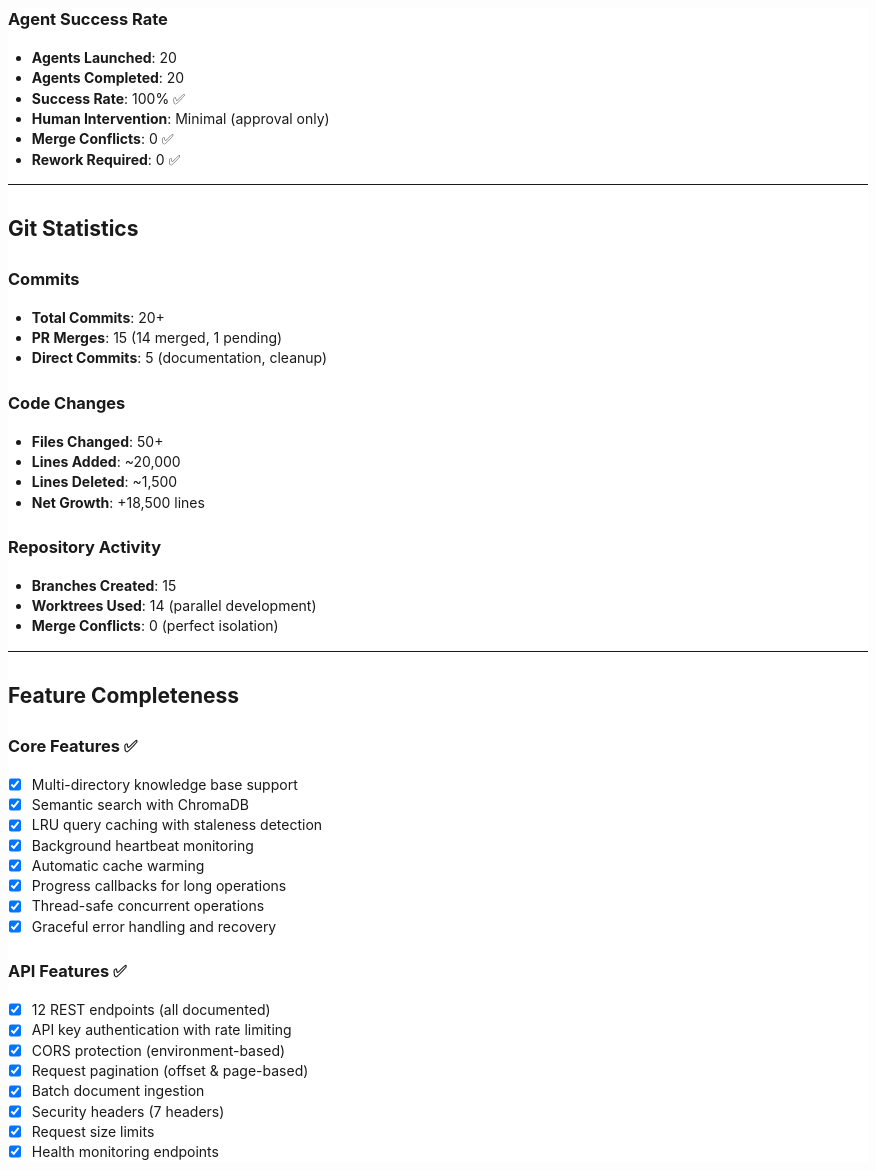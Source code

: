 ### Agent Success Rate

- **Agents Launched**: 20
- **Agents Completed**: 20
- **Success Rate**: 100% ✅
- **Human Intervention**: Minimal (approval only)
- **Merge Conflicts**: 0 ✅
- **Rework Required**: 0 ✅

---

## Git Statistics

### Commits
- **Total Commits**: 20+
- **PR Merges**: 15 (14 merged, 1 pending)
- **Direct Commits**: 5 (documentation, cleanup)

### Code Changes
- **Files Changed**: 50+
- **Lines Added**: ~20,000
- **Lines Deleted**: ~1,500
- **Net Growth**: +18,500 lines

### Repository Activity
- **Branches Created**: 15
- **Worktrees Used**: 14 (parallel development)
- **Merge Conflicts**: 0 (perfect isolation)

---

## Feature Completeness

### Core Features ✅
- [x] Multi-directory knowledge base support
- [x] Semantic search with ChromaDB
- [x] LRU query caching with staleness detection
- [x] Background heartbeat monitoring
- [x] Automatic cache warming
- [x] Progress callbacks for long operations
- [x] Thread-safe concurrent operations
- [x] Graceful error handling and recovery

### API Features ✅
- [x] 12 REST endpoints (all documented)
- [x] API key authentication with rate limiting
- [x] CORS protection (environment-based)
- [x] Request pagination (offset & page-based)
- [x] Batch document ingestion
- [x] Security headers (7 headers)
- [x] Request size limits
- [x] Health monitoring endpoints
